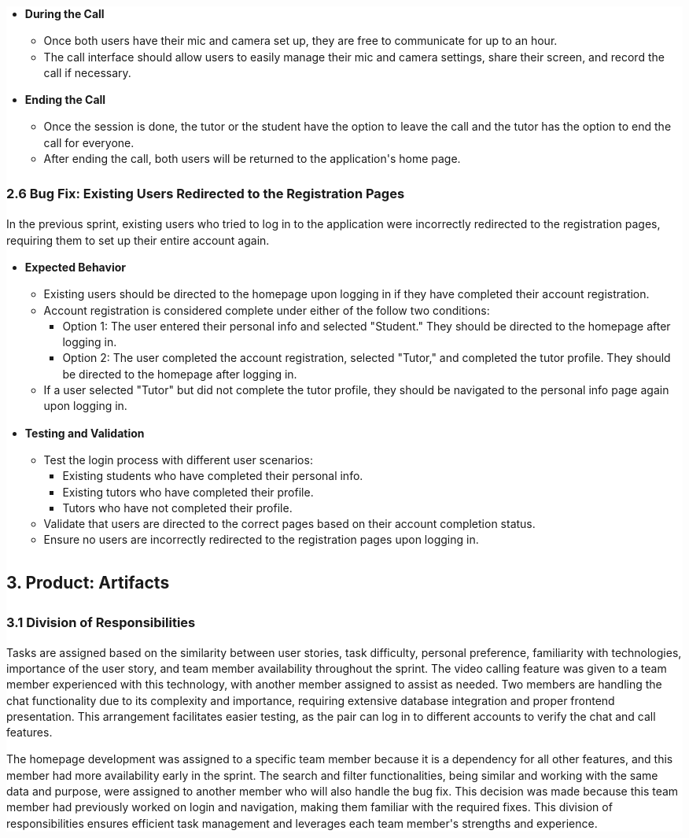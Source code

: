 - **During the Call**
  - Once both users have their mic and camera set up, they are free to communicate for up to an hour.
  - The call interface should allow users to easily manage their mic and camera settings, share their screen, and record the call if necessary.

- **Ending the Call**
  - Once the session is done, the tutor or the student have the option to leave the call and the tutor has the option to end the call for everyone.
  - After ending the call, both users will be returned to the application's home page.

### 2.6 Bug Fix: Existing Users Redirected to the Registration Pages

In the previous sprint, existing users who tried to log in to the application were incorrectly redirected to the registration pages, requiring them to set up their entire account again.

- **Expected Behavior**
  - Existing users should be directed to the homepage upon logging in if they have completed their account registration.
  - Account registration is considered complete under either of the follow two conditions:
    - Option 1: The user entered their personal info and selected "Student." They should be directed to the homepage after logging in.
    - Option 2: The user completed the account registration, selected "Tutor," and completed the tutor profile. They should be directed to the homepage after logging in.
  - If a user selected "Tutor" but did not complete the tutor profile, they should be navigated to the personal info page again upon logging in.

- **Testing and Validation**
  - Test the login process with different user scenarios:
    - Existing students who have completed their personal info.
    - Existing tutors who have completed their profile.
    - Tutors who have not completed their profile.
  - Validate that users are directed to the correct pages based on their account completion status.
  - Ensure no users are incorrectly redirected to the registration pages upon logging in.

## 3. Product: Artifacts

### 3.1 Division of Responsibilities

Tasks are assigned based on the similarity between user stories, task difficulty, personal preference, familiarity with technologies, importance of the user story, and team member availability throughout the sprint. The video calling feature was given to a team member experienced with this technology, with another member assigned to assist as needed. Two members are handling the chat functionality due to its complexity and importance, requiring extensive database integration and proper frontend presentation. This arrangement facilitates easier testing, as the pair can log in to different accounts to verify the chat and call features.

The homepage development was assigned to a specific team member because it is a dependency for all other features, and this member had more availability early in the sprint. The search and filter functionalities, being similar and working with the same data and purpose, were assigned to another member who will also handle the bug fix. This decision was made because this team member had previously worked on login and navigation, making them familiar with the required fixes. This division of responsibilities ensures efficient task management and leverages each team member's strengths and experience.
